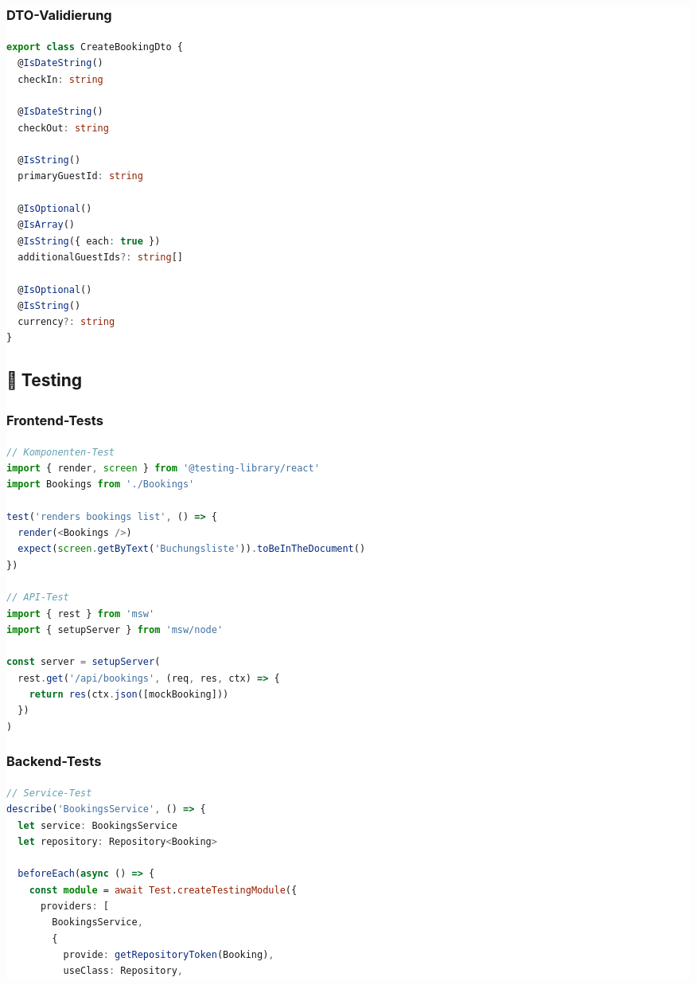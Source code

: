 ```typescript
```

### DTO-Validierung
```typescript
export class CreateBookingDto {
  @IsDateString()
  checkIn: string

  @IsDateString()
  checkOut: string

  @IsString()
  primaryGuestId: string

  @IsOptional()
  @IsArray()
  @IsString({ each: true })
  additionalGuestIds?: string[]

  @IsOptional()
  @IsString()
  currency?: string
}
```

## 🧪 Testing

### Frontend-Tests
```typescript
// Komponenten-Test
import { render, screen } from '@testing-library/react'
import Bookings from './Bookings'

test('renders bookings list', () => {
  render(<Bookings />)
  expect(screen.getByText('Buchungsliste')).toBeInTheDocument()
})

// API-Test
import { rest } from 'msw'
import { setupServer } from 'msw/node'

const server = setupServer(
  rest.get('/api/bookings', (req, res, ctx) => {
    return res(ctx.json([mockBooking]))
  })
)
```

### Backend-Tests
```typescript
// Service-Test
describe('BookingsService', () => {
  let service: BookingsService
  let repository: Repository<Booking>

  beforeEach(async () => {
    const module = await Test.createTestingModule({
      providers: [
        BookingsService,
        {
          provide: getRepositoryToken(Booking),
          useClass: Repository,
```
